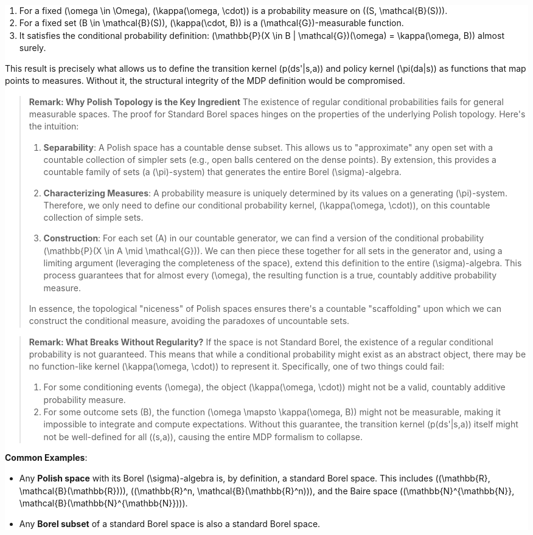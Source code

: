 1.  For a fixed \(\omega \in \Omega\), \(\kappa(\omega, \cdot)\) is a probability measure on \((S, \mathcal{B}(S))\).
2.  For a fixed set \(B \in \mathcal{B}(S)\), \(\kappa(\cdot, B)\) is a \(\mathcal{G}\)-measurable function.
3.  It satisfies the conditional probability definition: \(\mathbb{P}(X \in B | \mathcal{G})(\omega) = \kappa(\omega, B)\) almost surely.

This result is precisely what allows us to define the transition kernel \(p(ds'|s,a)\) and policy kernel \(\pi(da|s)\) as functions that map points to measures. Without it, the structural integrity of the MDP definition would be compromised.

> **Remark: Why Polish Topology is the Key Ingredient**
> The existence of regular conditional probabilities fails for general measurable spaces. The proof for Standard Borel spaces hinges on the properties of the underlying Polish topology. Here's the intuition:
>
> 1.  **Separability**: A Polish space has a countable dense subset. This allows us to "approximate" any open set with a countable collection of simpler sets (e.g., open balls centered on the dense points). By extension, this provides a countable family of sets (a \(\pi\)-system) that generates the entire Borel \(\sigma\)-algebra.
>
> 2.  **Characterizing Measures**: A probability measure is uniquely determined by its values on a generating \(\pi\)-system. Therefore, we only need to define our conditional probability kernel, \(\kappa(\omega, \cdot)\), on this countable collection of simple sets.
>
> 3.  **Construction**: For each set \(A\) in our countable generator, we can find a version of the conditional probability \(\mathbb{P}(X \in A \mid \mathcal{G})\). We can then piece these together for all sets in the generator and, using a limiting argument (leveraging the completeness of the space), extend this definition to the entire \(\sigma\)-algebra. This process guarantees that for almost every \(\omega\), the resulting function is a true, countably additive probability measure.
>
> In essence, the topological "niceness" of Polish spaces ensures there's a countable "scaffolding" upon which we can construct the conditional measure, avoiding the paradoxes of uncountable sets.
 

> **Remark: What Breaks Without Regularity?**
> If the space is not Standard Borel, the existence of a regular conditional probability is not guaranteed. This means that while a conditional probability might exist as an abstract object, there may be no function-like kernel \(\kappa(\omega, \cdot)\) to represent it. Specifically, one of two things could fail:
> 1.  For some conditioning events \(\omega\), the object \(\kappa(\omega, \cdot)\) might not be a valid, countably additive probability measure.
> 2.  For some outcome sets \(B\), the function \(\omega \mapsto \kappa(\omega, B)\) might not be measurable, making it impossible to integrate and compute expectations.
> Without this guarantee, the transition kernel \(p(ds'|s,a)\) itself might not be well-defined for all \((s,a)\), causing the entire MDP formalism to collapse.

**Common Examples**:

* Any **Polish space** with its Borel \(\sigma\)-algebra is, by definition, a standard Borel space. This includes \((\mathbb{R}, \mathcal{B}(\mathbb{R}))\), \((\mathbb{R}^n, \mathcal{B}(\mathbb{R}^n))\), and the Baire space \((\mathbb{N}^{\mathbb{N}}, \mathcal{B}(\mathbb{N}^{\mathbb{N}}))\).

* Any **Borel subset** of a standard Borel space is also a standard Borel space.
